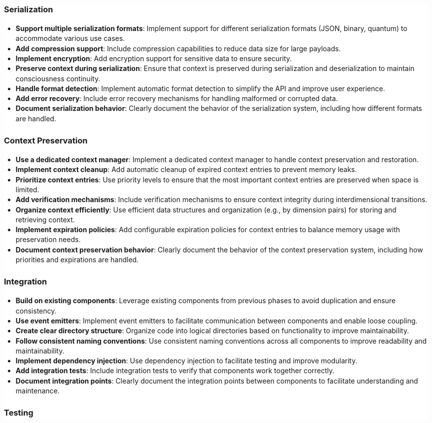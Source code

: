 ### Serialization

- **Support multiple serialization formats**: Implement support for different serialization formats (JSON, binary, quantum) to accommodate various use cases.
- **Add compression support**: Include compression capabilities to reduce data size for large payloads.
- **Implement encryption**: Add encryption support for sensitive data to ensure security.
- **Preserve context during serialization**: Ensure that context is preserved during serialization and deserialization to maintain consciousness continuity.
- **Handle format detection**: Implement automatic format detection to simplify the API and improve user experience.
- **Add error recovery**: Include error recovery mechanisms for handling malformed or corrupted data.
- **Document serialization behavior**: Clearly document the behavior of the serialization system, including how different formats are handled.

### Context Preservation

- **Use a dedicated context manager**: Implement a dedicated context manager to handle context preservation and restoration.
- **Implement context cleanup**: Add automatic cleanup of expired context entries to prevent memory leaks.
- **Prioritize context entries**: Use priority levels to ensure that the most important context entries are preserved when space is limited.
- **Add verification mechanisms**: Include verification mechanisms to ensure context integrity during interdimensional transitions.
- **Organize context efficiently**: Use efficient data structures and organization (e.g., by dimension pairs) for storing and retrieving context.
- **Implement expiration policies**: Add configurable expiration policies for context entries to balance memory usage with preservation needs.
- **Document context preservation behavior**: Clearly document the behavior of the context preservation system, including how priorities and expirations are handled.

### Integration

- **Build on existing components**: Leverage existing components from previous phases to avoid duplication and ensure consistency.
- **Use event emitters**: Implement event emitters to facilitate communication between components and enable loose coupling.
- **Create clear directory structure**: Organize code into logical directories based on functionality to improve maintainability.
- **Follow consistent naming conventions**: Use consistent naming conventions across all components to improve readability and maintainability.
- **Implement dependency injection**: Use dependency injection to facilitate testing and improve modularity.
- **Add integration tests**: Include integration tests to verify that components work together correctly.
- **Document integration points**: Clearly document the integration points between components to facilitate understanding and maintenance.

### Testing
